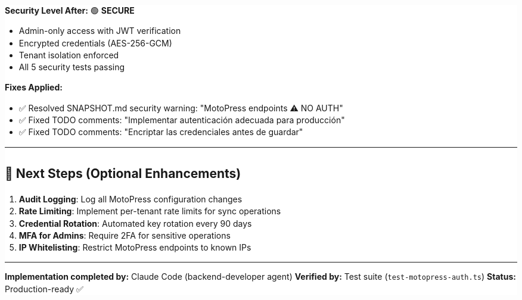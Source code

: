 **Security Level After:** 🟢 **SECURE**
- Admin-only access with JWT verification
- Encrypted credentials (AES-256-GCM)
- Tenant isolation enforced
- All 5 security tests passing

**Fixes Applied:**
- ✅ Resolved SNAPSHOT.md security warning: "MotoPress endpoints ⚠️ NO AUTH"
- ✅ Fixed TODO comments: "Implementar autenticación adecuada para producción"
- ✅ Fixed TODO comments: "Encriptar las credenciales antes de guardar"

---

## 🎯 Next Steps (Optional Enhancements)

1. **Audit Logging**: Log all MotoPress configuration changes
2. **Rate Limiting**: Implement per-tenant rate limits for sync operations
3. **Credential Rotation**: Automated key rotation every 90 days
4. **MFA for Admins**: Require 2FA for sensitive operations
5. **IP Whitelisting**: Restrict MotoPress endpoints to known IPs

---

**Implementation completed by:** Claude Code (backend-developer agent)
**Verified by:** Test suite (`test-motopress-auth.ts`)
**Status:** Production-ready ✅
